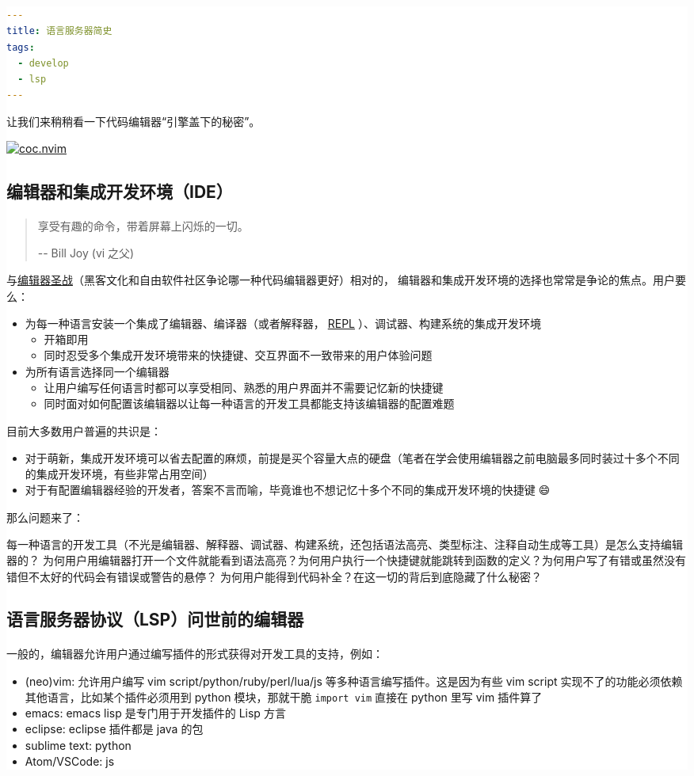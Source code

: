 ```yaml
---
title: 语言服务器简史
tags:
  - develop
  - lsp
---
```




让我们来稍稍看一下代码编辑器“引擎盖下的秘密”。

[![coc.nvim](https://camo.githubusercontent.com/ea345e71d256e0bda72ec57d04a4d45a6cba21a3703486049a5d312a9d662383/68747470733a2f2f616c66732e6368696775612e636e2f6469616e796f752f646174612f706c6174666f726d2f64656661756c742f32303232303830312f323032322d30382d303125323030322d31342d30332e323032322d30382d303125323030325f31355f31362e676966)](https://github.com/neoclide/coc.nvim)

## 编辑器和集成开发环境（IDE）

> 享受有趣的命令，带着屏幕上闪烁的一切。
>
> -- Bill Joy (vi 之父)

与[编辑器圣战](https://en.wikipedia.org/wiki/Editor_war)（黑客文化和自由软件社区争论哪一种代码编辑器更好）相对的，
编辑器和集成开发环境的选择也常常是争论的焦点。用户要么：

- 为每一种语言安装一个集成了编辑器、编译器（或者解释器， [REPL](https://en.wikipedia.org/wiki/Read%E2%80%93eval%E2%80%93print_loop) ）、调试器、构建系统的集成开发环境
  - 开箱即用
  - 同时忍受多个集成开发环境带来的快捷键、交互界面不一致带来的用户体验问题
- 为所有语言选择同一个编辑器
  - 让用户编写任何语言时都可以享受相同、熟悉的用户界面并不需要记忆新的快捷键
  - 同时面对如何配置该编辑器以让每一种语言的开发工具都能支持该编辑器的配置难题

目前大多数用户普遍的共识是：

- 对于萌新，集成开发环境可以省去配置的麻烦，前提是买个容量大点的硬盘（笔者在学会使用编辑器之前电脑最多同时装过十多个不同的集成开发环境，有些非常占用空间）
- 对于有配置编辑器经验的开发者，答案不言而喻，毕竟谁也不想记忆十多个不同的集成开发环境的快捷键 :smile:

那么问题来了：

每一种语言的开发工具（不光是编辑器、解释器、调试器、构建系统，还包括语法高亮、类型标注、注释自动生成等工具）是怎么支持编辑器的？
为何用户用编辑器打开一个文件就能看到语法高亮？为何用户执行一个快捷键就能跳转到函数的定义？为何用户写了有错或虽然没有错但不太好的代码会有错误或警告的悬停？
为何用户能得到代码补全？在这一切的背后到底隐藏了什么秘密？

## 语言服务器协议（LSP）问世前的编辑器

一般的，编辑器允许用户通过编写插件的形式获得对开发工具的支持，例如：

- (neo)vim: 允许用户编写 vim script/python/ruby/perl/lua/js 等多种语言编写插件。这是因为有些 vim script 实现不了的功能必须依赖其他语言，比如某个插件必须用到 python 模块，那就干脆 `import vim` 直接在 python 里写 vim 插件算了
- emacs: emacs lisp 是专门用于开发插件的 Lisp 方言
- eclipse: eclipse 插件都是 java 的包
- sublime text: python
- Atom/VSCode: js
